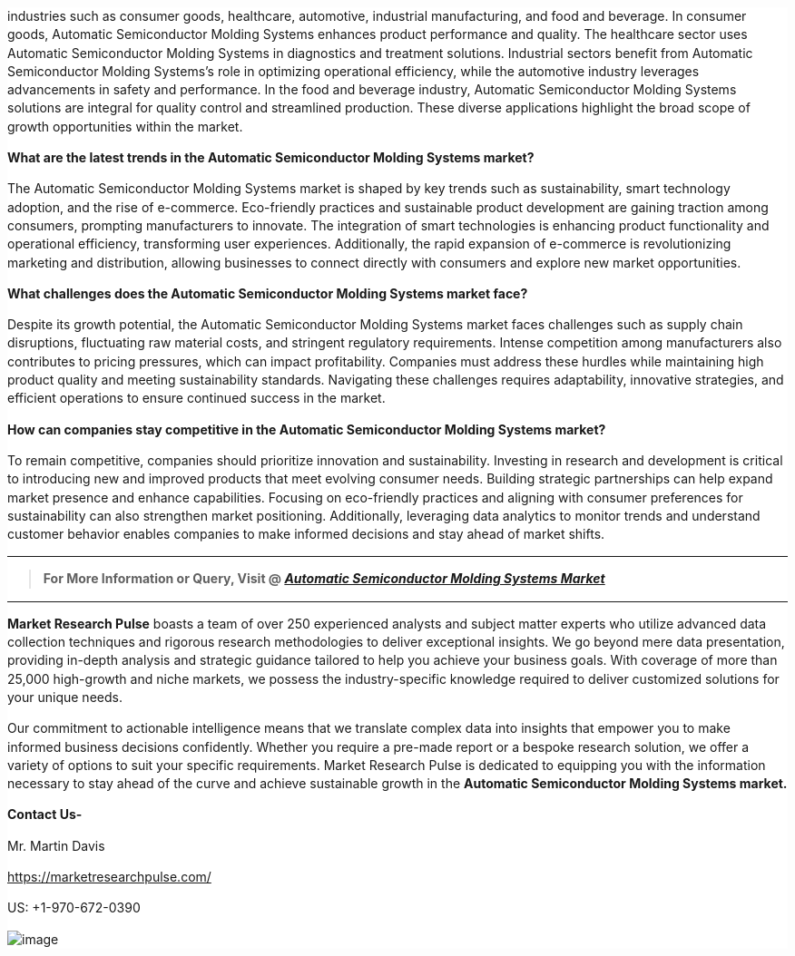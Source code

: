 industries such as consumer goods, healthcare, automotive, industrial manufacturing, and food and beverage. In consumer goods, Automatic Semiconductor Molding Systems enhances product performance and quality. The healthcare sector uses Automatic Semiconductor Molding Systems in diagnostics and treatment solutions. Industrial sectors benefit from Automatic Semiconductor Molding Systems&rsquo;s role in optimizing operational efficiency, while the automotive industry leverages advancements in safety and performance. In the food and beverage industry, Automatic Semiconductor Molding Systems solutions are integral for quality control and streamlined production. These diverse applications highlight the broad scope of growth opportunities within the market.</p><p><strong>What are the latest trends in the Automatic Semiconductor Molding Systems market?</strong></p><p>The Automatic Semiconductor Molding Systems market is shaped by key trends such as sustainability, smart technology adoption, and the rise of e-commerce. Eco-friendly practices and sustainable product development are gaining traction among consumers, prompting manufacturers to innovate. The integration of smart technologies is enhancing product functionality and operational efficiency, transforming user experiences. Additionally, the rapid expansion of e-commerce is revolutionizing marketing and distribution, allowing businesses to connect directly with consumers and explore new market opportunities.</p><p><strong>What challenges does the Automatic Semiconductor Molding Systems market face?</strong></p><p>Despite its growth potential, the Automatic Semiconductor Molding Systems market faces challenges such as supply chain disruptions, fluctuating raw material costs, and stringent regulatory requirements. Intense competition among manufacturers also contributes to pricing pressures, which can impact profitability. Companies must address these hurdles while maintaining high product quality and meeting sustainability standards. Navigating these challenges requires adaptability, innovative strategies, and efficient operations to ensure continued success in the market.</p><p><strong>How can companies stay competitive in the Automatic Semiconductor Molding Systems market?</strong></p><p>To remain competitive, companies should prioritize innovation and sustainability. Investing in research and development is critical to introducing new and improved products that meet evolving consumer needs. Building strategic partnerships can help expand market presence and enhance capabilities. Focusing on eco-friendly practices and aligning with consumer preferences for sustainability can also strengthen market positioning. Additionally, leveraging data analytics to monitor trends and understand customer behavior enables companies to make informed decisions and stay ahead of market shifts.</p><hr /><blockquote><p><strong>For More Information or Query, Visit @&nbsp;<em><a href="https://marketresearchpulse.com/report/98664/automatic-semiconductor-molding-systems-market?utm_source=Linkedin&utm_medium=030">Automatic Semiconductor Molding Systems Market</a></em></strong></p></blockquote><hr /><p><strong>Market Research Pulse</strong> boasts a team of over 250 experienced analysts and subject matter experts who utilize advanced data collection techniques and rigorous research methodologies to deliver exceptional insights. We go beyond mere data presentation, providing in-depth analysis and strategic guidance tailored to help you achieve your business goals. With coverage of more than 25,000 high-growth and niche markets, we possess the industry-specific knowledge required to deliver customized solutions for your unique needs.</p><p>Our commitment to actionable intelligence means that we translate complex data into insights that empower you to make informed business decisions confidently. Whether you require a pre-made report or a bespoke research solution, we offer a variety of options to suit your specific requirements. Market Research Pulse is dedicated to equipping you with the information necessary to stay ahead of the curve and achieve sustainable growth in the <strong>Automatic Semiconductor Molding Systems market.</strong></p><p><strong>Contact Us-</strong></p><p>Mr. Martin Davis</p><p>https://marketresearchpulse.com/</p><p>US: +1-970-672-0390</p>
![image](https://github.com/user-attachments/assets/de44b844-2fc6-4e77-ad04-c4b21a8c2220)
